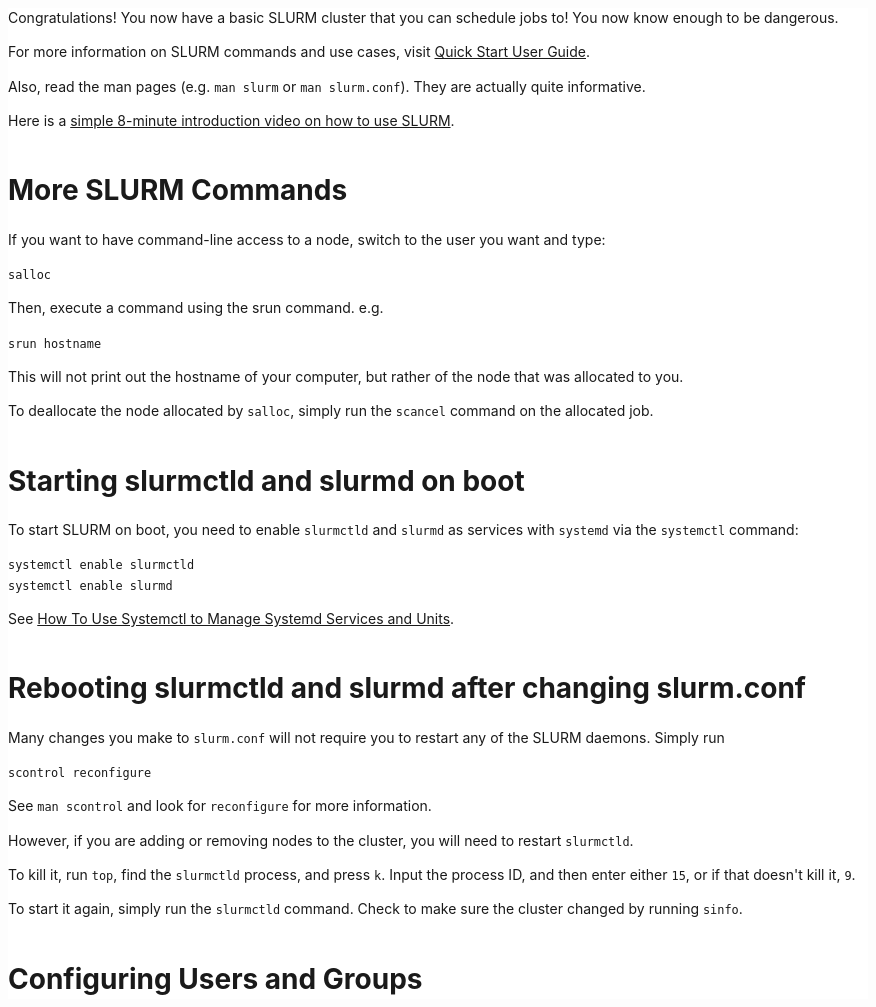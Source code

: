 Congratulations! You now have a basic SLURM cluster that you can schedule jobs to! You now know enough to be dangerous.

For more information on SLURM commands and use cases, visit [Quick Start User Guide][3].

Also, read the man pages (e.g. `man slurm` or `man slurm.conf`). They are actually quite informative.

Here is a [simple 8-minute introduction video on how to use SLURM][8].

# More SLURM Commands

If you want to have command-line access to a node, switch to the user you want and type:

    salloc

Then, execute a command using the srun command. e.g.

    srun hostname

This will not print out the hostname of your computer, but rather of the node that was allocated to you.

To deallocate the node allocated by `salloc`, simply run the `scancel` command on the allocated job.

# Starting slurmctld and slurmd on boot

To start SLURM on boot, you need to enable `slurmctld` and `slurmd` as services with `systemd` via the `systemctl` command:

    systemctl enable slurmctld
    systemctl enable slurmd

See [How To Use Systemctl to Manage Systemd Services and Units][5].

# Rebooting slurmctld and slurmd after changing slurm.conf

Many changes you make to `slurm.conf` will not require you to restart any of the SLURM daemons. Simply run

    scontrol reconfigure

See `man scontrol` and look for `reconfigure` for more information.

However, if you are adding or removing nodes to the cluster, you will need to restart `slurmctld`.

To kill it, run `top`, find the `slurmctld` process, and press `k`. Input the process ID, and then enter either `15`, or if that doesn't kill it, `9`.

To start it again, simply run the `slurmctld` command. Check to make sure the cluster changed by running `sinfo`.

# Configuring Users and Groups


[1]: https://slurm.schedmd.com/ "SLURM"
[2]: https://slurm.schedmd.com/quickstart_admin.html "Quickstart"
[3]: https://slurm.schedmd.com/quickstart.html "SLURM Architecture Overview"
[4]: https://www.digitalocean.com/ "Digital Ocean"
[5]: https://www.digitalocean.com/community/tutorials/how-to-use-systemctl-to-manage-systemd-services-and-units "How To Use Systemctl to Manage Systemd Services and Units"
[6]: https://cloud.digitalocean.com/ "Digital Ocean Dashboard"
[7]: https://mobaxterm.mobatek.net/ "MobaXterm"
[8]: https://youtu.be/U42qlYkzP9k "Introduction to SLURM Tools"
[9]: https://www.debian.org/ "Debian"